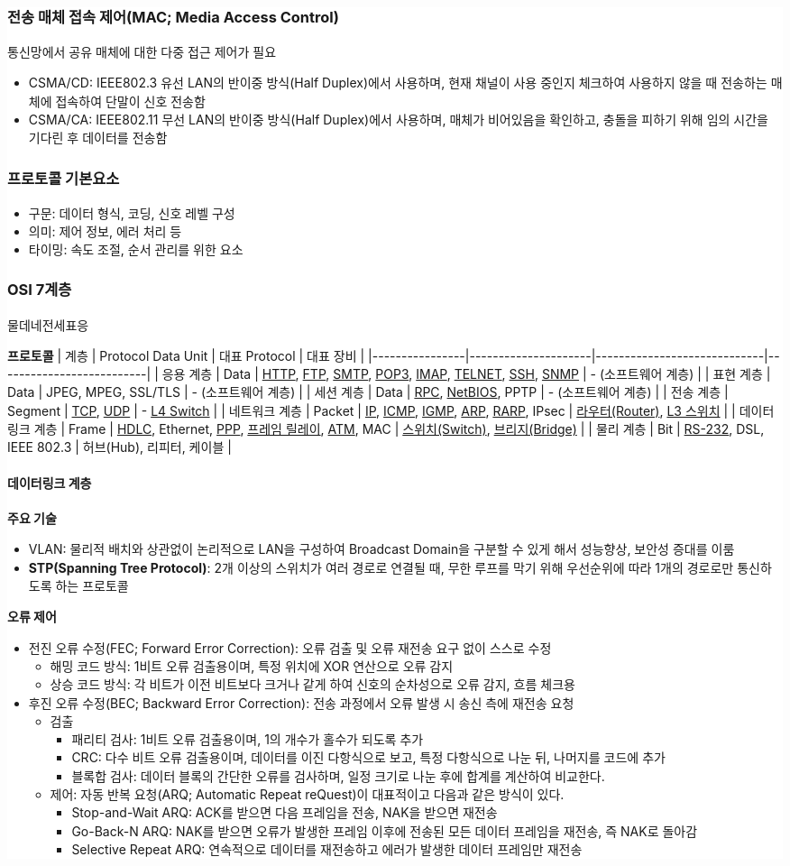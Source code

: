 ### 전송 매체 접속 제어(MAC; Media Access Control)

통신망에서 공유 매체에 대한 다중 접근 제어가 필요

- CSMA/CD: IEEE802.3 유선 LAN의 반이중 방식(Half Duplex)에서 사용하며, 현재 채널이 사용 중인지 체크하여 사용하지 않을 때 전송하는 매체에 접속하여 단말이 신호 전송함
- CSMA/CA: IEEE802.11 무선 LAN의 반이중 방식(Half Duplex)에서 사용하며, 매체가 비어있음을 확인하고, 충돌을 피하기 위해 임의 시간을 기다린 후 데이터를 전송함

### 프로토콜 기본요소

- 구문: 데이터 형식, 코딩, 신호 레벨 구성
- 의미: 제어 정보, 에러 처리 등
- 타이밍: 속도 조절, 순서 관리를 위한 요소

### OSI 7계층

물데네전세표응

**프로토콜**
| 계층           | Protocol Data Unit | 대표 Protocol              | 대표 장비               |
|----------------|---------------------|-----------------------------|--------------------------|
| 응용 계층       | Data                | [HTTP](#http), [FTP](#ftp), [SMTP](#smtp), [POP3](#pop3), [IMAP](#imap), [TELNET](#telnet), [SSH](#ssh), [SNMP](#snmp) | - (소프트웨어 계층)      |
| 표현 계층       | Data                | JPEG, MPEG, SSL/TLS         | - (소프트웨어 계층)      |
| 세션 계층       | Data                | [RPC](#rpc), [NetBIOS](#netbios), PPTP               | - (소프트웨어 계층)      |
| 전송 계층       | Segment             | [TCP](#tcp), [UDP](#udp)                    | - [L4 Switch](#l4-switch)    |
| 네트워크 계층    | Packet              | [IP](#ip), [ICMP](#icmp), [IGMP](#igmp), [ARP](#arp), [RARP](#rarp), IPsec        | [라우터(Router)](#router), [L3 스위치](l3-switch)  |
| 데이터링크 계층 | Frame               | [HDLC](#hdlc), Ethernet, [PPP](#ppp), [프레임 릴레이](#프레임-릴레이), [ATM](#atm), MAC          | [스위치(Switch)](#switch), [브리지(Bridge)](#bridge)   |
| 물리 계층       | Bit                 | [RS-232](#rs-232), DSL, IEEE 802.3     | 허브(Hub), 리피터, 케이블 |


#### 데이터링크 계층

**주요 기술**

- VLAN: 물리적 배치와 상관없이 논리적으로 LAN을 구성하여 Broadcast Domain을 구분할 수 있게 해서 성능향상, 보안성 증대를 이룸
- **STP(Spanning Tree Protocol)**: 2개 이상의 스위치가 여러 경로로 연결될 때, 무한 루프를 막기 위해 우선순위에 따라 1개의 경로로만 통신하도록 하는 프로토콜

**오류 제어**

- 전진 오류 수정(FEC; Forward Error Correction): 오류 검출 및 오류 재전송 요구 없이 스스로 수정
    - 해밍 코드 방식: 1비트 오류 검출용이며, 특정 위치에 XOR 연산으로 오류 감지
    - 상승 코드 방식: 각 비트가 이전 비트보다 크거나 같게 하여 신호의 순차성으로 오류 감지, 흐름 체크용
- 후진 오류 수정(BEC; Backward Error Correction): 전송 과정에서 오류 발생 시 송신 측에 재전송 요청
    - 검출
        - 패리티 검사: 1비트 오류 검출용이며, 1의 개수가 홀수가 되도록 추가
        - CRC: 다수 비트 오류 검출용이며, 데이터를 이진 다항식으로 보고, 특정 다항식으로 나눈 뒤, 나머지를 코드에 추가
        - 블록합 검사: 데이터 블록의 간단한 오류를 검사하며, 일정 크기로 나눈 후에 합계를 계산하여 비교한다.
    - 제어: 자동 반복 요청(ARQ; Automatic Repeat reQuest)이 대표적이고 다음과 같은 방식이 있다.
        - Stop-and-Wait ARQ: ACK를 받으면 다음 프레임을 전송, NAK을 받으면 재전송
        - Go-Back-N ARQ: NAK를 받으면 오류가 발생한 프레임 이후에 전송된 모든 데이터 프레임을 재전송, 즉 NAK로 돌아감
        - Selective Repeat ARQ: 연속적으로 데이터를 재전송하고 에러가 발생한 데이터 프레임만 재전송
